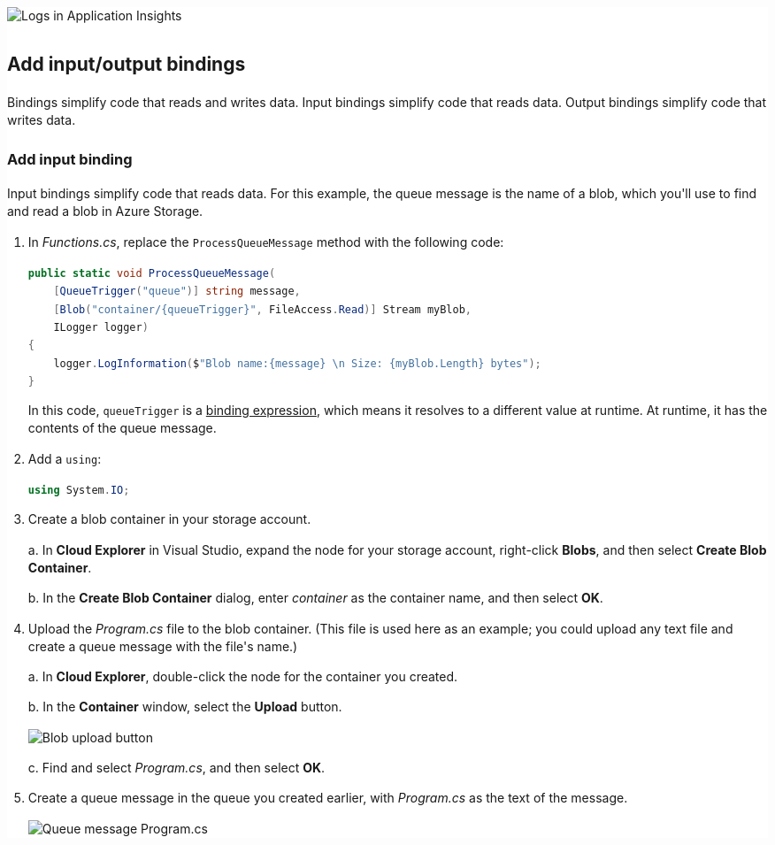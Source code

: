    ![Logs in Application Insights](./media/webjobs-sdk-get-started/logs-in-ai.png)

## Add input/output bindings

Bindings simplify code that reads and writes data. Input bindings simplify code that reads data. Output bindings simplify code that writes data.  

### Add input binding

Input bindings simplify code that reads data. For this example, the queue message is the name of a blob, which you'll use to find and read a blob in Azure Storage.

1. In *Functions.cs*, replace the `ProcessQueueMessage` method with the following code:

   ```cs
   public static void ProcessQueueMessage(
       [QueueTrigger("queue")] string message,
       [Blob("container/{queueTrigger}", FileAccess.Read)] Stream myBlob,
       ILogger logger)
   {
       logger.LogInformation($"Blob name:{message} \n Size: {myBlob.Length} bytes");
   }
   ```

   In this code, `queueTrigger` is a [binding expression](../azure-functions/functions-bindings-expressions-patterns.md), which means it resolves to a different value at runtime.  At runtime, it has the contents of the queue message.

1. Add a `using`:

   ```cs
   using System.IO;
   ```

1. Create a blob container in your storage account.

   a. In **Cloud Explorer** in Visual Studio, expand the node for your storage account, right-click **Blobs**, and then select **Create Blob Container**.

   b. In the **Create Blob Container** dialog, enter *container* as the container name, and then select **OK**.

1. Upload the *Program.cs* file to the blob container. (This file is used here as an example; you could upload any text file and create a queue message with the file's name.)

   a. In **Cloud Explorer**, double-click the node for the container you created.

   b. In the **Container** window, select the **Upload** button.

   ![Blob upload button](./media/webjobs-sdk-get-started/blob-upload-button.png)

   c. Find and select *Program.cs*, and then select **OK**.

1. Create a queue message in the queue you created earlier, with *Program.cs* as the text of the message.

   ![Queue message Program.cs](./media/webjobs-sdk-get-started/queue-msg-program-cs.png)
